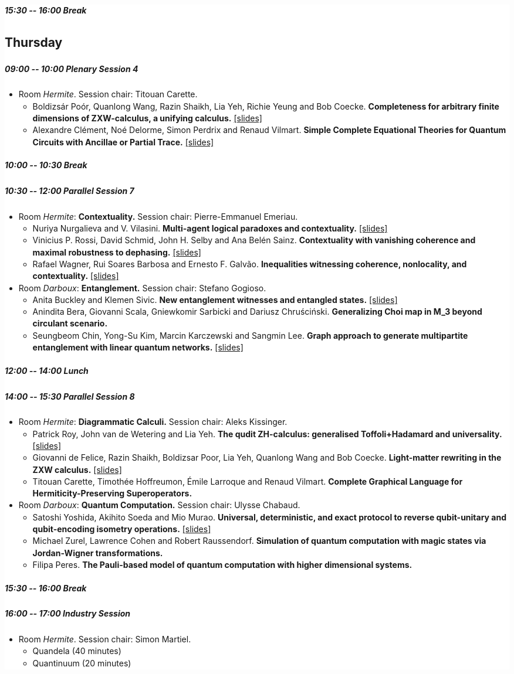 ##### 15:30 -- 16:00 Break

## Thursday

##### 09:00 -- 10:00 **Plenary Session 4**
* Room *Hermite*. Session chair: Titouan Carette.
  * Boldizsár Poór, Quanlong Wang, Razin Shaikh, Lia Yeh, Richie Yeung and Bob Coecke. **Completeness for arbitrary finite dimensions of ZXW-calculus, a unifying calculus.** [[slides]](/slides/razin.pdf)
  * Alexandre Clément, Noé Delorme, Simon Perdrix and Renaud Vilmart. **Simple Complete Equational Theories for Quantum Circuits with Ancillae or Partial Trace.** [[slides]](/slides/perdrix.pdf)

##### 10:00 -- 10:30 **Break**
##### 10:30 -- 12:00 Parallel Session 7
* Room *Hermite*: **Contextuality.** Session chair: Pierre-Emmanuel Emeriau.
  * Nuriya Nurgalieva and V. Vilasini. **Multi-agent logical paradoxes and contextuality.** [[slides]](/slides/nuriya1.pdf)
  * Vinicius P. Rossi, David Schmid, John H. Selby and Ana Belén Sainz. **Contextuality with vanishing coherence and maximal robustness to dephasing.** [[slides]](/slides/rossi.pdf)
  * Rafael Wagner, Rui Soares Barbosa and Ernesto F. Galvão. **Inequalities witnessing coherence, nonlocality, and contextuality.** [[slides]](/slides/rui.pdf)
* Room *Darboux*: **Entanglement.** Session chair: Stefano Gogioso.
  * Anita Buckley and Klemen Sivic. **New entanglement witnesses and entangled states.** [[slides]](/slides/buckley.pdf)
  * Anindita Bera, Giovanni Scala, Gniewkomir Sarbicki and Dariusz Chruściński. **Generalizing Choi map in M_3 beyond circulant scenario.**
  * Seungbeom Chin, Yong-Su Kim, Marcin Karczewski and Sangmin Lee. **Graph approach to generate multipartite entanglement with linear quantum networks.** [[slides]](/slides/chin.pdf)

##### 12:00 -- 14:00 **Lunch**

##### 14:00 -- 15:30 Parallel Session 8
* Room *Hermite*: **Diagrammatic Calculi.** Session chair: Aleks Kissinger.
  * Patrick Roy, John van de Wetering and Lia Yeh. **The qudit ZH-calculus: generalised Toffoli+Hadamard and universality.** [[slides]](/slides/roy.pdf)
  * Giovanni de Felice, Razin Shaikh, Boldizsar Poor, Lia Yeh, Quanlong Wang and Bob Coecke. **Light-matter rewriting in the ZXW calculus.** [[slides]](/slides/giovanni.pdf)
  * Titouan Carette, Timothée Hoffreumon, Émile Larroque and Renaud Vilmart. **Complete Graphical Language for Hermiticity-Preserving Superoperators.**
* Room *Darboux*: **Quantum Computation.** Session chair: Ulysse Chabaud.
  * Satoshi Yoshida, Akihito Soeda and Mio Murao. **Universal, deterministic, and exact protocol to reverse qubit-unitary and qubit-encoding isometry operations.** [[slides]](/slides/yoshida.pdf)
  * Michael Zurel, Lawrence Cohen and Robert Raussendorf. **Simulation of quantum computation with magic states via Jordan-Wigner transformations.**
  * Filipa Peres. **The Pauli-based model of quantum computation with higher dimensional systems.**

##### 15:30 -- 16:00 Break
##### 16:00 -- 17:00 Industry Session
* Room *Hermite*. Session chair: Simon Martiel.
  * Quandela (40 minutes)
  * Quantinuum (20 minutes)
